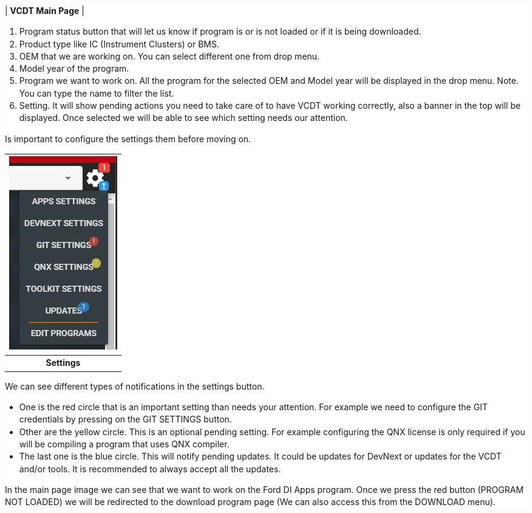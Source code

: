| **VCDT Main Page** |

1. Program status button that will let us know if program is or is not loaded
   or if it is being downloaded.
2. Product type like IC (Instrument Clusters) or BMS.
3. OEM that we are working on. You can select different one from drop menu.
4. Model year of the program.
5. Program we want to work on. All the program for the selected OEM and Model
   year will be displayed in the drop menu. Note. You can type the name to filter
   the list.
6. Setting. It will show pending actions you need to take care of to have VCDT
   working correctly, also a banner in the top will be displayed. Once selected
   we will be able to see which setting needs our attention.
   
Is important to configure the settings them before moving on.

| ![Settings](images/settings.png) |
| :---: |
| **Settings** |

We can see different types of notifications in the settings button.

* One is the red circle that is an important setting than needs your attention.
  For example we need to configure the GIT credentials by pressing on the GIT
  SETTINGS button.
* Other are the yellow circle. This is an optional pending setting. For example
  configuring the QNX license is only required if you will be compiling a program
  that uses QNX compiler.
* The last one is the blue circle. This will notify pending updates. It could be
  updates for DevNext or updates for the VCDT and/or tools. It is recommended
  to always accept all the updates.

In the main page image we can see that we want to work on the Ford DI Apps program.
Once we press the red button (PROGRAM NOT LOADED) we will be redirected to the
download program page (We can also access this from the DOWNLOAD menu).
